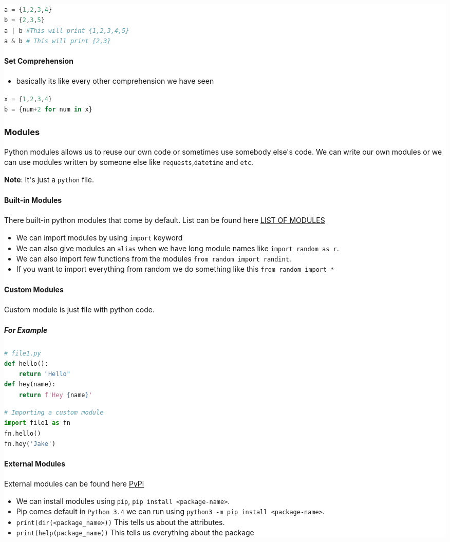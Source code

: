 ```Python
a = {1,2,3,4}
b = {2,3,5}
a | b #This will print {1,2,3,4,5}
a & b # This will print {2,3}
```


#### Set Comprehension
* basically its like every other comprehension we have seen
```Python
x = {1,2,3,4}
b = {num+2 for num in x}
```

### Modules

Python modules allows us to reuse our own code or sometimes use somebody else's code.
We can write our own modules or we can use modules written by someone else like `requests`,`datetime` and `etc`.

**Note**: It's just a `python` file.

#### Built-in Modules
There built-in python modules that come by default.
List can be found here [LIST OF MODULES](https://docs.python.org/3/py-modindex.html)

- We can import modules by using `import` keyword
- We can also give modules an `alias` when we have long module names like `import random as r`.
- We can also import few functions from the modules `from random import randint`.
- If you want to import everything from random we do something like this `from random import *`

#### Custom Modules
Custom module is just file with python code.

##### For Example

```python
# file1.py
def hello():
    return "Hello"
def hey(name):
    return f'Hey {name}'
```

```python
# Importing a custom module
import file1 as fn
fn.hello()
fn.hey('Jake')
```

#### External Modules
External modules can be found here [PyPi](https://pypi.org/)
- We can install modules using `pip`, `pip install <package-name>`.
- Pip comes default in `Python 3.4` we can run using `python3 -m pip install <package-name>`.
- `print(dir(<package_name>))` This tells us about the attributes.
- `print(help(package_name))` This tells us everything about the package
